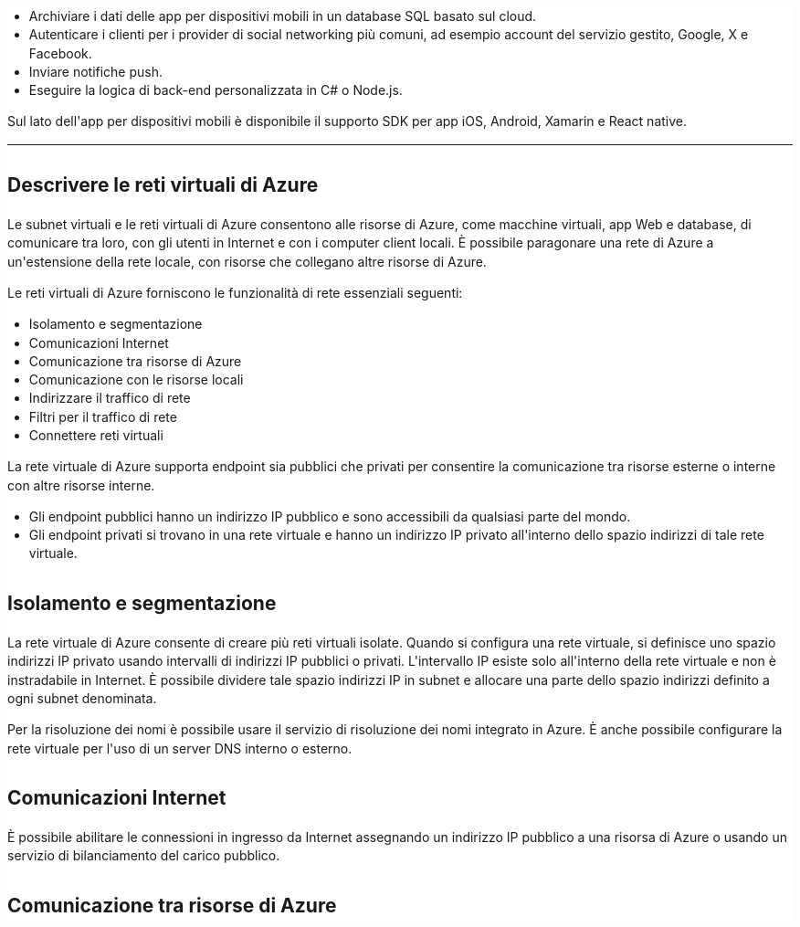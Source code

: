 - Archiviare i dati delle app per dispositivi mobili in un database SQL basato sul cloud.
- Autenticare i clienti per i provider di social networking più comuni, ad esempio account del servizio gestito, Google, X e Facebook.
- Inviare notifiche push.
- Eseguire la logica di back-end personalizzata in C# o Node.js.

Sul lato dell'app per dispositivi mobili è disponibile il supporto SDK per app iOS, Android, Xamarin e React native.

---

## Descrivere le reti virtuali di Azure

Le subnet virtuali e le reti virtuali di Azure consentono alle risorse di Azure, come macchine virtuali, app Web e database, di comunicare tra loro, con gli utenti in Internet e con i computer client locali. È possibile paragonare una rete di Azure a un'estensione della rete locale, con risorse che collegano altre risorse di Azure.

Le reti virtuali di Azure forniscono le funzionalità di rete essenziali seguenti:

- Isolamento e segmentazione
- Comunicazioni Internet
- Comunicazione tra risorse di Azure
- Comunicazione con le risorse locali
- Indirizzare il traffico di rete
- Filtri per il traffico di rete
- Connettere reti virtuali

La rete virtuale di Azure supporta endpoint sia pubblici che privati per consentire la comunicazione tra risorse esterne o interne con altre risorse interne.

- Gli endpoint pubblici hanno un indirizzo IP pubblico e sono accessibili da qualsiasi parte del mondo.
- Gli endpoint privati si trovano in una rete virtuale e hanno un indirizzo IP privato all'interno dello spazio indirizzi di tale rete virtuale.

## Isolamento e segmentazione

La rete virtuale di Azure consente di creare più reti virtuali isolate. Quando si configura una rete virtuale, si definisce uno spazio indirizzi IP privato usando intervalli di indirizzi IP pubblici o privati. L'intervallo IP esiste solo all'interno della rete virtuale e non è instradabile in Internet. È possibile dividere tale spazio indirizzi IP in subnet e allocare una parte dello spazio indirizzi definito a ogni subnet denominata.

Per la risoluzione dei nomi è possibile usare il servizio di risoluzione dei nomi integrato in Azure. È anche possibile configurare la rete virtuale per l'uso di un server DNS interno o esterno.

## Comunicazioni Internet

È possibile abilitare le connessioni in ingresso da Internet assegnando un indirizzo IP pubblico a una risorsa di Azure o usando un servizio di bilanciamento del carico pubblico.

## Comunicazione tra risorse di Azure
